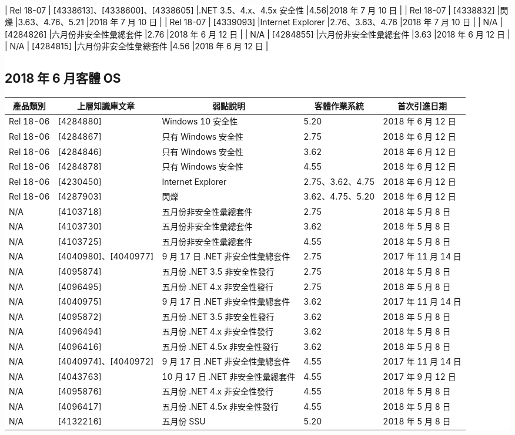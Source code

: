 | Rel 18-07 | [4338613]、[4338600]、[4338605] |.NET 3.5、4.x、4.5x 安全性 |4.56|2018 年 7 月 10 日 |
| Rel 18-07 | [4338832] |閃爍 |3.63、4.76、5.21 |2018 年 7 月 10 日 |
| Rel 18-07 | [4339093] |Internet Explorer |2.76、3.63、4.76 |2018 年 7 月 10 日 |
| N/A | [4284826] |六月份非安全性彙總套件 |2.76 |2018 年 6 月 12 日 |
| N/A | [4284855] |六月份非安全性彙總套件 |3.63 |2018 年 6 月 12 日 |
| N/A | [4284815] |六月份非安全性彙總套件 |4.56 |2018 年 6 月 12 日 |

## <a name="june-2018-guest-os"></a>2018 年 6 月客體 OS
| 產品類別 | 上層知識庫文章 | 弱點說明 | 客體作業系統 | 首次引進日期 |
| --- | --- | --- | --- | --- |
| Rel 18-06 | [4284880] |Windows 10 安全性 |5.20 |2018 年 6 月 12 日 |
| Rel 18-06 | [4284867] |只有 Windows 安全性 |2.75 |2018 年 6 月 12 日 |
| Rel 18-06 | [4284846] |只有 Windows 安全性 |3.62 |2018 年 6 月 12 日 |
| Rel 18-06 | [4284878] |只有 Windows 安全性 |4.55 |2018 年 6 月 12 日 |
| Rel 18-06 | [4230450] |Internet Explorer |2.75、3.62、4.75 |2018 年 6 月 12 日 |
| Rel 18-06 | [4287903] |閃爍 |3.62、4.75、5.20 |2018 年 6 月 12 日 |
| N/A | [4103718] |五月份非安全性彙總套件 |2.75 |2018 年 5 月 8 日 |
| N/A | [4103730] |五月份非安全性彙總套件 |3.62 |2018 年 5 月 8 日 |
| N/A | [4103725] |五月份非安全性彙總套件 |4.55 |2018 年 5 月 8 日 |
| N/A | [4040980]、[4040977] |9 月 17 日 .NET 非安全性彙總套件 |2.75 |2017 年 11 月 14 日 |
| N/A | [4095874] |五月份 .NET 3.5 非安全性發行 |2.75 |2018 年 5 月 8 日 |
| N/A | [4096495] |五月份 .NET 4.x 非安全性發行 |2.75 |2018 年 5 月 8 日 |
| N/A | [4040975] |9 月 17 日 .NET 非安全性彙總套件 |3.62 |2017 年 11 月 14 日 |
| N/A | [4095872] |五月份 .NET 3.5 非安全性發行 |3.62 |2018 年 5 月 8 日 |
| N/A | [4096494] |五月份 .NET 4.x 非安全性發行 |3.62 |2018 年 5 月 8 日 |
| N/A | [4096416] |五月份 .NET 4.5x 非安全性發行 |3.62 |2018 年 5 月 8 日 |
| N/A | [4040974]、[4040972] |9 月 17 日 .NET 非安全性彙總套件 |4.55 |2017 年 11 月 14 日 |
| N/A | [4043763] |10 月 17 日 .NET 非安全性彙總套件 |4.55 |2017 年 9 月 12 日 |
| N/A | [4095876] |五月份 .NET 4.x 非安全性發行 |4.55 |2018 年 5 月 8 日 |
| N/A | [4096417] |五月份 .NET 4.5x 非安全性發行 |4.55 |2018 年 5 月 8 日 |
| N/A | [4132216] |五月份 SSU |5.20 |2018 年 5 月 8 日 |


[4530692]: https://support.microsoft.com/kb/4530692
[4530677]: https://support.microsoft.com/kb/4530677
[4530677]: https://support.microsoft.com/kb/4530677
[4530698]: https://support.microsoft.com/kb/4530698
[4530730]: https://support.microsoft.com/kb/4530730
[4530677]: https://support.microsoft.com/kb/4530677
[4530689]: https://support.microsoft.com/kb/4530689
[4530715]: https://support.microsoft.com/kb/4530715
[4525235]: https://support.microsoft.com/kb/4525235
[4531786]: https://support.microsoft.com/kb/4531786
[4525246]: https://support.microsoft.com/kb/4525246
[4523208]: https://support.microsoft.com/kb/4523208
[4525243]: https://support.microsoft.com/kb/4525243
[4524445]: https://support.microsoft.com/kb/4524445
[4520724]: https://support.microsoft.com/kb/4520724
[4523204]: https://support.microsoft.com/kb/4523204
[4525106]: https://support.microsoft.com/kb/4525106
[4525233]: https://support.microsoft.com/kb/4525233
[4525106]: https://support.microsoft.com/kb/4525106
[4525253]: https://support.microsoft.com/kb/4525253
[4525106]: https://support.microsoft.com/kb/4525106
[4525250]: https://support.microsoft.com/kb/4525250
[4525236]: https://support.microsoft.com/kb/4525236
[4523205]: https://support.microsoft.com/kb/4523205
[4519976]: https://support.microsoft.com/kb/4519976
[4520007]: https://support.microsoft.com/kb/4520007
[4521857]: https://support.microsoft.com/kb/4521857
[4520005]: https://support.microsoft.com/kb/4520005
[4521864]: https://support.microsoft.com/kb/4521864
[4521858]: https://support.microsoft.com/kb/4521858
[4521862]: https://support.microsoft.com/kb/4521862
[6.13]: https://docs.microsoft.com/azure/cloud-services/cloud-services-guestos-update-matrix#family-6-releases
[5.37]: https://docs.microsoft.com/azure/cloud-services/cloud-services-guestos-update-matrix#family-5-releases
[4.72]: https://docs.microsoft.com/azure/cloud-services/cloud-services-guestos-update-matrix#family-4-releases
[3.79]: https://docs.microsoft.com/azure/cloud-services/cloud-services-guestos-update-matrix#family-3-releases
[2.92]: https://docs.microsoft.com/azure/cloud-services/cloud-services-guestos-update-matrix#family-2-releases
[4520003]: https://support.microsoft.com/kb/4520003
[4519985]: https://support.microsoft.com/kb/4519985
[4519990]: https://support.microsoft.com/kb/4519990
[4519998]: https://support.microsoft.com/kb/4519998
[4519338]: https://support.microsoft.com/kb/4519338
[4519974]: https://support.microsoft.com/kb/4519974
[4516065]: https://support.microsoft.com/kb/4516065
[4516655]: https://support.microsoft.com/kb/4516655
[4516055]: https://support.microsoft.com/kb/4516055
[4512939]: https://support.microsoft.com/kb/4512939
[4514370]: https://support.microsoft.com/kb/4514370
[4514368]: https://support.microsoft.com/kb/4514368
[4516067]: https://support.microsoft.com/kb/4516067
[4512938]: https://support.microsoft.com/kb/4512938
[4514371]: https://support.microsoft.com/kb/4514371
[4514367]: https://support.microsoft.com/kb/4514367
[4512574]: https://support.microsoft.com/kb/4512574
[4512577]: https://support.microsoft.com/kb/4512577
[6.12]: https://docs.microsoft.com/azure/cloud-services/cloud-services-guestos-update-matrix#family-6-releases
[5.36]: https://docs.microsoft.com/azure/cloud-services/cloud-services-guestos-update-matrix#family-5-releases
[4.71]: https://docs.microsoft.com/azure/cloud-services/cloud-services-guestos-update-matrix#family-4-releases
[3.78]: https://docs.microsoft.com/azure/cloud-services/cloud-services-guestos-update-matrix#family-3-releases
[2.91]: https://docs.microsoft.com/azure/cloud-services/cloud-services-guestos-update-matrix#family-2-releases
[4516046]: https://support.microsoft.com/kb/4516046
[4516115]: https://support.microsoft.com/kb/4516115
[4512578]: https://support.microsoft.com/kb/4512578
[4514366]: https://support.microsoft.com/kb/4514366
[4516044]: https://support.microsoft.com/kb/4516044
[4516064]: https://support.microsoft.com/kb/4516064
[4514350]: https://support.microsoft.com/kb/4514350
[4514341]: https://support.microsoft.com/kb/4514341
[4516062]: https://support.microsoft.com/kb/4516062
[4514349]: https://support.microsoft.com/kb/4514349
[4514342]: https://support.microsoft.com/kb/4514342
[4516033]: https://support.microsoft.com/kb/4516033
[4512488]: https://support.microsoft.com/kb/4512488
[4512518]: https://support.microsoft.com/kb/4512518
[4512506]: https://support.microsoft.com/kb/4512506
[6.11]: https://docs.microsoft.com/azure/cloud-services/cloud-services-guestos-update-matrix#family-6-releases
[5.35]: https://docs.microsoft.com/azure/cloud-services/cloud-services-guestos-update-matrix#family-5-releases
[4.70]: https://docs.microsoft.com/azure/cloud-services/cloud-services-guestos-update-matrix#family-4-releases
[3.77]: https://docs.microsoft.com/azure/cloud-services/cloud-services-guestos-update-matrix#family-3-releases
[2.90]: https://docs.microsoft.com/azure/cloud-services/cloud-services-guestos-update-matrix#family-2-releases
[4512482]: https://support.microsoft.com/kb/4512482
[4494175]: https://support.microsoft.com/kb/4494175
[4512517]: https://support.microsoft.com/kb/4512517
[4494174]: https://support.microsoft.com/kb/4494174
[4511553]: https://support.microsoft.com/kb/4511553
[4512486]: https://support.microsoft.com/kb/4512486
[4512489]: https://support.microsoft.com/kb/4512489
[4511872]: https://support.microsoft.com/kb/4511872
[4507449]: https://support.microsoft.com/kb/4507449
[4507000]: https://support.microsoft.com/kb/4507000
[4507002]: https://support.microsoft.com/kb/4507002
[4507462]: https://support.microsoft.com/kb/4507462
[4506999]: https://support.microsoft.com/kb/4506999
[4507005]: https://support.microsoft.com/kb/4507005
[4507448]: https://support.microsoft.com/kb/4507448
[4509091]: https://support.microsoft.com/kb/4509091
[4509095]: https://support.microsoft.com/kb/4509095
[4512937]: https://support.microsoft.com/kb/4512937
[4507004]: https://support.microsoft.com/kb/4507004
[4504418]: https://support.microsoft.com/kb/4504418
[4507001]: https://support.microsoft.com/kb/4507001
[4507704]: https://support.microsoft.com/kb/4507704
[6.1]: https://docs.microsoft.com/azure/cloud-services/cloud-services-guestos-update-matrix#family-6-releases
[5.34]: https://docs.microsoft.com/azure/cloud-services/cloud-services-guestos-update-matrix#family-5-releases
[4.69]: https://docs.microsoft.com/azure/cloud-services/cloud-services-guestos-update-matrix#family-4-releases
[3.76]: https://docs.microsoft.com/azure/cloud-services/cloud-services-guestos-update-matrix#family-3-releases
[2.89]: https://docs.microsoft.com/azure/cloud-services/cloud-services-guestos-update-matrix#family-2-releases
[4507434]: https://support.microsoft.com/kb/4507434
[4506621]: https://support.microsoft.com/kb/4506621
[4506966]: https://support.microsoft.com/kb/4506966
[4506976]: https://support.microsoft.com/kb/4506976
[4507456]: https://support.microsoft.com/kb/4507456
[4506965]: https://support.microsoft.com/kb/4506965
[4506974]: https://support.microsoft.com/kb/4506974
[4507464]: https://support.microsoft.com/kb/4507464
[4506964]: https://support.microsoft.com/kb/4506964
[4506977]: https://support.microsoft.com/kb/4506977
[4507457]: https://support.microsoft.com/kb/4507457
[4507460]: https://support.microsoft.com/kb/4507460
[4506998]: https://support.microsoft.com/kb/4506998
[4507469]: https://support.microsoft.com/kb/4507469
[4503537]: https://support.microsoft.com/kb/4503537
[4504369]: https://support.microsoft.com/kb/4504369
[4503292]: https://support.microsoft.com/kb/4503292
[4503285]: https://support.microsoft.com/kb/4503285
[4503276]: https://support.microsoft.com/kb/4503276
[4503327]: https://support.microsoft.com/kb/4503327
[4503267]: https://support.microsoft.com/kb/4503267
[4503290]: https://support.microsoft.com/kb/4503290
[4503263]: https://support.microsoft.com/kb/4503263
[4503269]: https://support.microsoft.com/kb/4503269
[4494174]: https://support.microsoft.com/kb/4494174
[4494175]: https://support.microsoft.com/kb/4494175
[4503308]: https://support.microsoft.com/kb/4503308
[4503259]: https://support.microsoft.com/kb/4503259
[4499164]: https://support.microsoft.com/kb/KB4499164
[4495606]: https://support.microsoft.com/kb/KB4495606
[4495596]: https://support.microsoft.com/kb/KB4495596
[4499171]: https://support.microsoft.com/kb/KB4499171
[4495602]: https://support.microsoft.com/kb/KB4495602
[4495594]: https://support.microsoft.com/kb/KB4495594
[4499151]: https://support.microsoft.com/kb/KB4499151
[4495608]: https://support.microsoft.com/kb/KB4495608
[4495592]: https://support.microsoft.com/kb/KB4495592
[4495610]: https://support.microsoft.com/kb/KB4495610
[4495618]: https://support.microsoft.com/kb/KB4495618
[4501226]: https://support.microsoft.com/kb/KB4501226
[4490128]: https://support.microsoft.com/kb/KB4490128
[4498206]: https://support.microsoft.com/kb/4498206
[4505050]: https://support.microsoft.com/kb/4505050
[4497932]: https://support.microsoft.com/kb/4497932
[4499175]: https://support.microsoft.com/kb/4499175
[4495612]: https://support.microsoft.com/kb/4495612
[4495593]: https://support.microsoft.com/kb/4495593
[4499158]: https://support.microsoft.com/kb/4499158
[4495607]: https://support.microsoft.com/kb/4495607
[4495591]: https://support.microsoft.com/kb/4495591
[4492872]: https://support.microsoft.com/kb/4492872
[4499165]: https://support.microsoft.com/kb/4499165
[4495615]: https://support.microsoft.com/kb/4495615
[4495589]: https://support.microsoft.com/kb/4495589
[4498947]: https://support.microsoft.com/kb/4498947
[4494175]: https://support.microsoft.com/kb/4494175
[4505052]: https://support.microsoft.com/kb/4505052
[4499728]: https://support.microsoft.com/kb/4499728
[4505056]: https://support.microsoft.com/kb/4505056
[4494174]: https://support.microsoft.com/kb/4494174
[4495590]: https://support.microsoft.com/kb/4495590
[4493509]: https://support.microsoft.com/kb/4493509
[4493470]: https://support.microsoft.com/kb/4493470
[4493467]: https://support.microsoft.com/kb/4493467
[4493450]: https://support.microsoft.com/kb/4493450
[4493448]: https://support.microsoft.com/kb/4493448
[4493478]: https://support.microsoft.com/kb/4493478
[4493435]: https://support.microsoft.com/kb/4493435
[4490628]: https://support.microsoft.com/kb/KB4490628
[4474419]: https://support.microsoft.com/kb/KB4474419
[4489878]: https://support.microsoft.com/kb/KB4489878
[4489891]: https://support.microsoft.com/kb/KB4489891
[4489881]: https://support.microsoft.com/kb/KB4489881
[4489873]: https://support.microsoft.com/kb/4489873
[4489907]: https://support.microsoft.com/kb/4489907
[4489885]: https://support.microsoft.com/kb/4489885
[4489884]: https://support.microsoft.com/kb/4489884
[4489883]: https://support.microsoft.com/kb/4489883
[4489882]: https://support.microsoft.com/kb/4489882
[4489899]: https://support.microsoft.com/kb/4489899
[4486563]: https://support.microsoft.com/kb/4486563
[4483458]: https://support.microsoft.com/kb/4483458
[4483455]: https://support.microsoft.com/kb/4483455
[4487025]: https://support.microsoft.com/kb/4487025
[4483456]: https://support.microsoft.com/kb/4483456
[4483454]: https://support.microsoft.com/kb/4483454
[4487000]: https://support.microsoft.com/kb/4487000
[4483459]: https://support.microsoft.com/kb/4483459
[4483453]: https://support.microsoft.com/kb/4483453
[4485447]: https://support.microsoft.com/kb/4485447
[4486459]: https://support.microsoft.com/kb/4486459
[4486474]: https://support.microsoft.com/kb/4486474
[4487038]: https://support.microsoft.com/kb/4487038
[4486564]: https://support.microsoft.com/kb/4486564
[4483483]: https://support.microsoft.com/kb/4483483
[4483474]: https://support.microsoft.com/kb/4483474
[4486993]: https://support.microsoft.com/kb/4486993
[4483481]: https://support.microsoft.com/kb/4483481
[4483473]: https://support.microsoft.com/kb/4483473
[4487028]: https://support.microsoft.com/kb/4487028
[4483484]: https://support.microsoft.com/kb/4483484
[4483472]: https://support.microsoft.com/kb/4483472
[4487026]: https://support.microsoft.com/kb/4487026
[4487044]: https://support.microsoft.com/kb/4487044
[4483452]: https://support.microsoft.com/kb/4483452
[4480970]: https://support.microsoft.com/kb/4480970
[4483483]: https://support.microsoft.com/kb/4483483
[4480059]: https://support.microsoft.com/kb/4480059
[4480975]: https://support.microsoft.com/kb/4480975
[4480061]: https://support.microsoft.com/kb/4480061
[4480058]: https://support.microsoft.com/kb/4480058
[4480963]: https://support.microsoft.com/kb/4480963
[4480064]: https://support.microsoft.com/kb/4480064
[4480057]: https://support.microsoft.com/kb/4480057
[4480116]: https://support.microsoft.com/kb/4480116
[4480961]: https://support.microsoft.com/kb/4480961
[4480964]: https://support.microsoft.com/kb/4480964
[4480972]: https://support.microsoft.com/kb/4480972
[4480960]: https://support.microsoft.com/kb/4480960
[4480056]: https://support.microsoft.com/kb/4480056
[4480074]: https://support.microsoft.com/kb/4480074
[4480075]: https://support.microsoft.com/kb/4480075
[4480076]: https://support.microsoft.com/kb/4480076
[4480086]: https://support.microsoft.com/kb/4480086
[4480083]: https://support.microsoft.com/kb/4480083
[4480085]: https://support.microsoft.com/kb/4480085
[4480979]: https://support.microsoft.com/kb/4480979
[4480965]: https://support.microsoft.com/kb/4480965
[4471318]: https://support.microsoft.com/kb/4471318
[4470641]: https://support.microsoft.com/kb/4470641
[4470637]: https://support.microsoft.com/kb/4470637
[4471330]: https://support.microsoft.com/kb/4471330
[4470629]: https://support.microsoft.com/kb/4470629
[4470623]: https://support.microsoft.com/kb/4470623
[4471320]: https://support.microsoft.com/kb/4471320
[4470630]: https://support.microsoft.com/kb/4470630
[4470622]: https://support.microsoft.com/kb/4470622
[4471321]: https://support.microsoft.com/kb/4471321
[4471328]: https://support.microsoft.com/kb/4471328
[4471326]: https://support.microsoft.com/kb/4471326
[4471322]: https://support.microsoft.com/kb/4471322
[4470600]: https://support.microsoft.com/kb/4470600
[4470601]: https://support.microsoft.com/kb/4470601
[4470602]: https://support.microsoft.com/kb/4470602
[4470493]: https://support.microsoft.com/kb/4470493
[4470492]: https://support.microsoft.com/kb/4470492
[4470491]: https://support.microsoft.com/kb/4470491
[4471331]: https://support.microsoft.com/kb/4471331
[4470199]: https://support.microsoft.com/kb/4470199
[4468323]: https://support.microsoft.com/kb/4468323
[4467107]: https://support.microsoft.com/kb/4467107
[4467701]: https://support.microsoft.com/kb/4467701
[4467697]: https://support.microsoft.com/kb/4467697
[4466536]: https://support.microsoft.com/kb/4466536
[4467694]: https://support.microsoft.com/kb/4467694
[4467106]: https://support.microsoft.com/kb/4467106
[4467678]: https://support.microsoft.com/kb/4467678
[4467703]: https://support.microsoft.com/kb/4467703
[4467691]: https://support.microsoft.com/kb/4467691
[3173426]: https://support.microsoft.com/kb/3173426
[4465659]: https://support.microsoft.com/kb/4465659
[4462923]: https://support.microsoft.com/kb/4462923
[4462929]: https://support.microsoft.com/kb/4462929
[4462926]: https://support.microsoft.com/kb/4462926
[3109976]: https://support.microsoft.com/kb/3109976
[4457037]: https://support.microsoft.com/kb/4457037
[4462917]: https://support.microsoft.com/kb/4462917
[4462915]: https://support.microsoft.com/kb/4462915
[4462931]: https://support.microsoft.com/kb/4462931
[4462941]: https://support.microsoft.com/kb/4462941
[4462930]: https://support.microsoft.com/kb/4462930
[4462949]: https://support.microsoft.com/kb/4462949
[4339284]: https://support.microsoft.com/kb/4339284
[4457144]: https://support.microsoft.com/kb/4457144
[4457044]: https://support.microsoft.com/kb/4457044
[4457038]: https://support.microsoft.com/kb/4457038
[4457135]: https://support.microsoft.com/kb/4457135
[4457042]: https://support.microsoft.com/kb/4457042
[4457037]: https://support.microsoft.com/kb/4457037
[4457129]: https://support.microsoft.com/kb/4457129
[4457045]: https://support.microsoft.com/kb/4457045
[4457036]: https://support.microsoft.com/kb/4457036